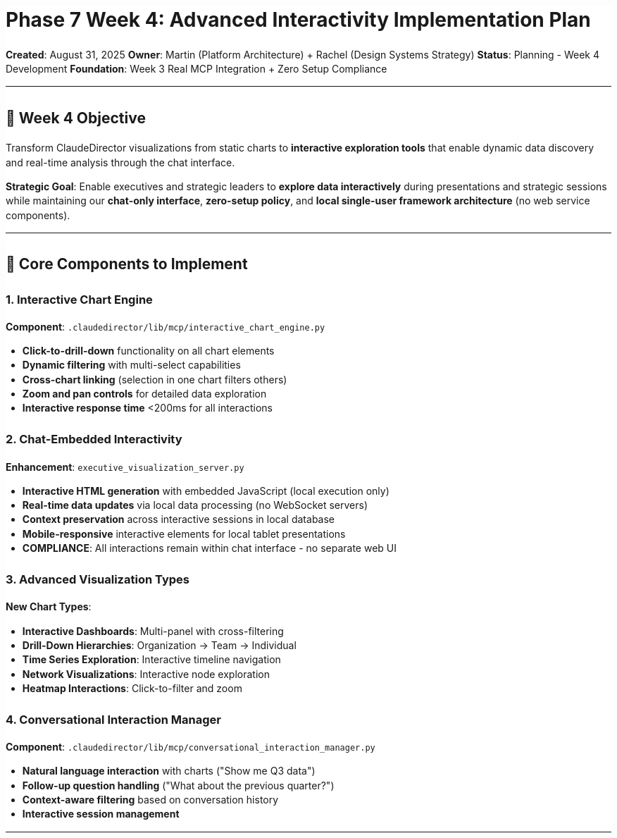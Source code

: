 # Phase 7 Week 4: Advanced Interactivity Implementation Plan

**Created**: August 31, 2025
**Owner**: Martin (Platform Architecture) + Rachel (Design Systems Strategy)
**Status**: Planning - Week 4 Development
**Foundation**: Week 3 Real MCP Integration + Zero Setup Compliance

---

## 🎯 **Week 4 Objective**

Transform ClaudeDirector visualizations from static charts to **interactive exploration tools** that enable dynamic data discovery and real-time analysis through the chat interface.

**Strategic Goal**: Enable executives and strategic leaders to **explore data interactively** during presentations and strategic sessions while maintaining our **chat-only interface**, **zero-setup policy**, and **local single-user framework architecture** (no web service components).

---

## 🚀 **Core Components to Implement**

### **1. Interactive Chart Engine**
**Component**: `.claudedirector/lib/mcp/interactive_chart_engine.py`
- **Click-to-drill-down** functionality on all chart elements
- **Dynamic filtering** with multi-select capabilities
- **Cross-chart linking** (selection in one chart filters others)
- **Zoom and pan controls** for detailed data exploration
- **Interactive response time** <200ms for all interactions

### **2. Chat-Embedded Interactivity**
**Enhancement**: `executive_visualization_server.py`
- **Interactive HTML generation** with embedded JavaScript (local execution only)
- **Real-time data updates** via local data processing (no WebSocket servers)
- **Context preservation** across interactive sessions in local database
- **Mobile-responsive** interactive elements for local tablet presentations
- **COMPLIANCE**: All interactions remain within chat interface - no separate web UI

### **3. Advanced Visualization Types**
**New Chart Types**:
- **Interactive Dashboards**: Multi-panel with cross-filtering
- **Drill-Down Hierarchies**: Organization → Team → Individual
- **Time Series Exploration**: Interactive timeline navigation
- **Network Visualizations**: Interactive node exploration
- **Heatmap Interactions**: Click-to-filter and zoom

### **4. Conversational Interaction Manager**
**Component**: `.claudedirector/lib/mcp/conversational_interaction_manager.py`
- **Natural language interaction** with charts ("Show me Q3 data")
- **Follow-up question handling** ("What about the previous quarter?")
- **Context-aware filtering** based on conversation history
- **Interactive session management**

---
